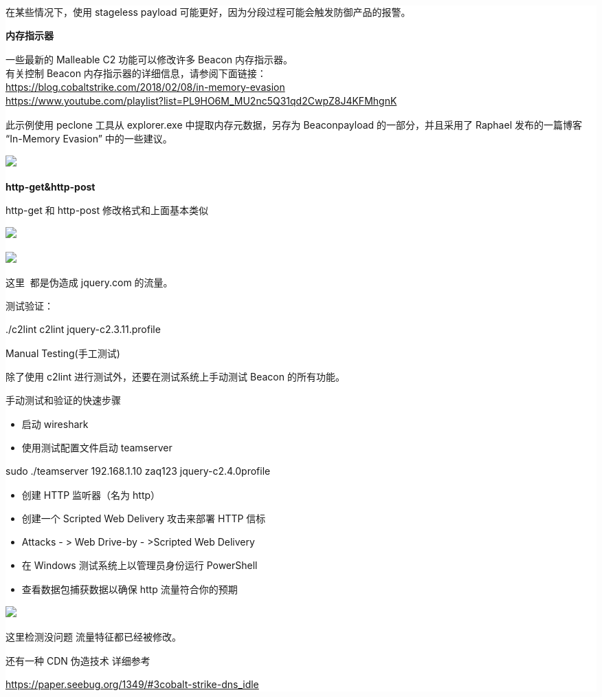 <script src =“https://ajax.aspnetcdn.com/ajax/jQuery/jquery-3.3.1.min.js”> </script>

在某些情况下，使用 stageless payload 可能更好，因为分段过程可能会触发防御产品的报警。

**内存指示器**

一些最新的 Malleable C2 功能可以修改许多 Beacon 内存指示器。  
有关控制 Beacon 内存指示器的详细信息，请参阅下面链接：  
https://blog.cobaltstrike.com/2018/02/08/in-memory-evasion  
https://www.youtube.com/playlist?list=PL9HO6M_MU2nc5Q31qd2CwpZ8J4KFMhgnK  

此示例使用 peclone 工具从 explorer.exe 中提取内存元数据，另存为 Beaconpayload 的一部分，并且采用了 Raphael 发布的一篇博客 “In-Memory Evasion” 中的一些建议。

![](https://mmbiz.qpic.cn/mmbiz_png/XWPpvP3nWa9l9FNcvFsJZ3BvAGHhTVOzM5ib1FUyQ2DOJJ839MgC5AjkJ5lFCyju0tVfbSK0y0tUMn8f9vDOqWQ/640?wx_fmt=png)

**http-get&http-post**

http-get 和 http-post 修改格式和上面基本类似

![](https://mmbiz.qpic.cn/mmbiz_png/XWPpvP3nWa9l9FNcvFsJZ3BvAGHhTVOzRPhiccYRVVVCibyaOugvxHgtFyYaicW46MG58ktiazuBKOs7vdRXK4CMrA/640?wx_fmt=png)

![](https://mmbiz.qpic.cn/mmbiz_png/XWPpvP3nWa9l9FNcvFsJZ3BvAGHhTVOzwsiaqRibRUV5elR8SjLzrdevge2GCPt5F2l5mwL9vUCEEWygn9yDzXibw/640?wx_fmt=png)

这里  都是伪造成 jquery.com 的流量。

测试验证：

./c2lint c2lint jquery-c2.3.11.profile

Manual Testing(手工测试)  

除了使用 c2lint 进行测试外，还要在测试系统上手动测试 Beacon 的所有功能。

手动测试和验证的快速步骤

*   启动 wireshark
    
*   使用测试配置文件启动 teamserver
    

sudo ./teamserver 192.168.1.10 zaq123 jquery-c2.4.0profile

*   创建 HTTP 监听器（名为 http）
    
*   创建一个 Scripted Web Delivery 攻击来部署 HTTP 信标
    
*   Attacks - > Web Drive-by - >Scripted Web Delivery
    
*   在 Windows 测试系统上以管理员身份运行 PowerShell
    
*   查看数据包捕获数据以确保 http 流量符合你的预期
    

![](https://mmbiz.qpic.cn/mmbiz_png/XWPpvP3nWa9l9FNcvFsJZ3BvAGHhTVOz24KA8aQhbeDKmsI512D0g2RtRKuybu4m03gOJGpAAekhaJ6pjgyKyg/640?wx_fmt=png)

这里检测没问题 流量特征都已经被修改。

还有一种 CDN 伪造技术 详细参考

https://paper.seebug.org/1349/#3cobalt-strike-dns_idle
